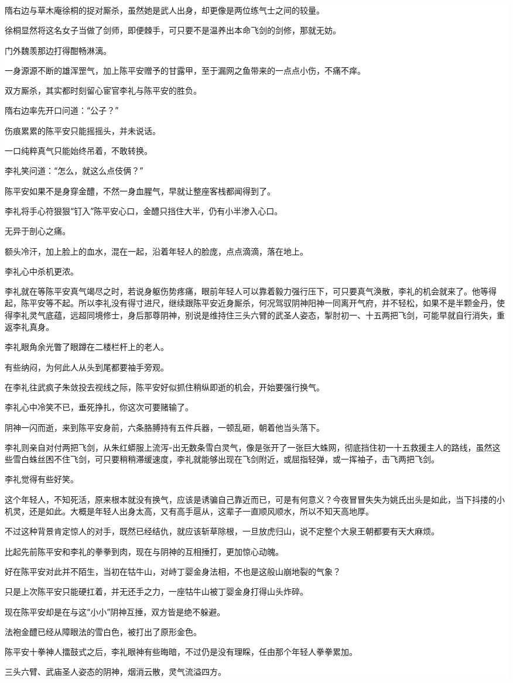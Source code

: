    隋右边与草木庵徐桐的捉对厮杀，虽然她是武人出身，却更像是两位练气士之间的较量。

   徐桐显然将这名女子当做了剑师，即便棘手，可只要不是温养出本命飞剑的剑修，那就无妨。

   门外魏羡那边打得酣畅淋漓。

   一身源源不断的雄浑罡气，加上陈平安赠予的甘露甲，至于漏网之鱼带来的一点点小伤，不痛不痒。

   双方厮杀，其实都时刻留心宦官李礼与陈平安的胜负。

   隋右边率先开口问道：“公子？”

   伤痕累累的陈平安只能摇摇头，并未说话。

   一口纯粹真气只能始终吊着，不敢转换。

   李礼笑问道：“怎么，就这么点伎俩？”

   陈平安如果不是身穿金醴，不然一身血腥气，早就让整座客栈都闻得到了。

   李礼将手心符狠狠“钉入”陈平安心口，金醴只挡住大半，仍有小半渗入心口。

   无异于剖心之痛。

   额头冷汗，加上脸上的血水，混在一起，沿着年轻人的脸庞，点点滴滴，落在地上。

   李礼心中杀机更浓。

   李礼就在等陈平安真气竭尽之时，若说身躯伤势疼痛，眼前年轻人可以靠着毅力强行压下，可只要真气涣散，李礼的机会就来了。他等得起，陈平安等不起。所以李礼没有得寸进尺，继续跟陈平安近身厮杀，何况驾驭阴神阳神一同离开气府，并不轻松，如果不是半颗金丹，使得李礼灵气底蕴，远超同境修士，身后那尊阴神，别说是维持住三头六臂的武圣人姿态，掣肘初一、十五两把飞剑，可能早就自行消失，重返李礼真身。

   李礼眼角余光瞥了眼蹲在二楼栏杆上的老人。

   有些纳闷，为何此人从头到尾都要袖手旁观。

   在李礼往武疯子朱敛投去视线之际，陈平安好似抓住稍纵即逝的机会，开始要强行换气。

   李礼心中冷笑不已，垂死挣扎，你这次可要赌输了。

   阴神一闪而逝，来到陈平安身前，六条胳膊持有五件兵器，一顿乱砸，朝着他当头落下。

   李礼则亲自对付两把飞剑，从朱红蟒服上流泻-出无数条雪白灵气，像是张开了一张巨大蛛网，彻底挡住初一十五救援主人的路线，虽然这些雪白蛛丝困不住飞剑，可只要稍稍滞缓速度，李礼就能够出现在飞剑附近，或屈指轻弹，或一挥袖子，击飞两把飞剑。

   李礼觉得有些好笑。

   这个年轻人，不知死活，原来根本就没有换气，应该是诱骗自己靠近而已，可是有何意义？今夜冒冒失失为姚氏出头是如此，当下抖搂的小机灵，还是如此。大概是年轻人出身太高，又有高手扈从，这辈子一直顺风顺水，所以不知天高地厚。

   不过这种背景肯定惊人的对手，既然已经结仇，就应该斩草除根，一旦放虎归山，说不定整个大泉王朝都要有天大麻烦。

   比起先前陈平安和李礼的拳拳到肉，现在与阴神的互相捶打，更加惊心动魄。

   好在陈平安对此并不陌生，当初在牯牛山，对峙丁婴金身法相，不也是这般山崩地裂的气象？

   只是上次陈平安只能硬扛着，并无还手之力，一座牯牛山被丁婴金身打得山头炸碎。

   现在陈平安却是在与这“小小”阴神互捶，双方皆是绝不躲避。

   法袍金醴已经从障眼法的雪白色，被打出了原形金色。

   陈平安十拳神人擂鼓式之后，李礼眼神有些晦暗，不过仍是没有理睬，任由那个年轻人拳拳累加。

   三头六臂、武庙圣人姿态的阴神，烟消云散，灵气流溢四方。
